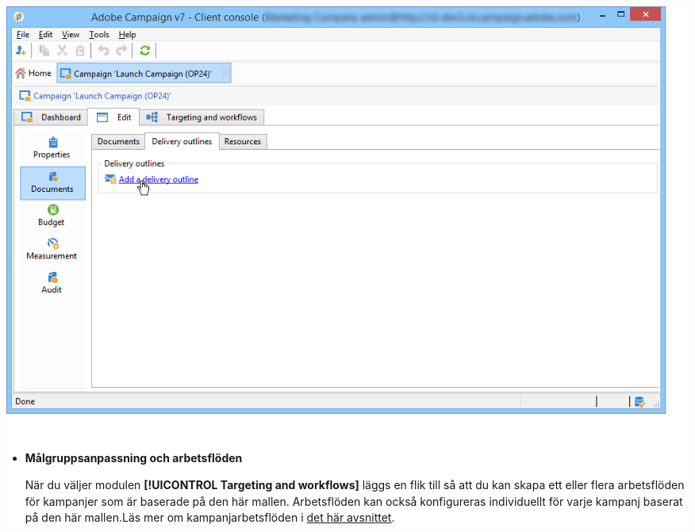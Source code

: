   ![](assets/s_ncs_user_op_template_activate_4.png)

* **Målgruppsanpassning och arbetsflöden**

  När du väljer modulen **[!UICONTROL Targeting and workflows]** läggs en flik till så att du kan skapa ett eller flera arbetsflöden för kampanjer som är baserade på den här mallen. Arbetsflöden kan också konfigureras individuellt för varje kampanj baserat på den här mallen.Läs mer om kampanjarbetsflöden i [det här avsnittet](../../campaign/using/marketing-campaign-deliveries.md#building-the-main-target-in-a-workflow).
